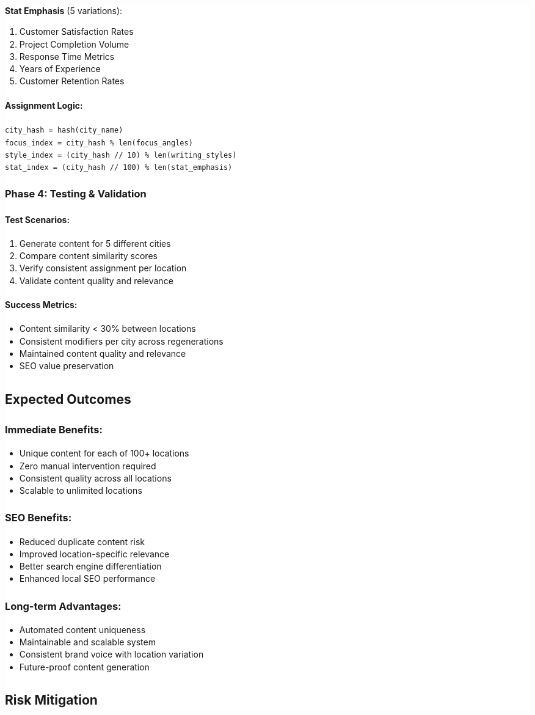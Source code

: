 **Stat Emphasis** (5 variations):
1. Customer Satisfaction Rates
2. Project Completion Volume
3. Response Time Metrics
4. Years of Experience
5. Customer Retention Rates

#### **Assignment Logic**:
```
city_hash = hash(city_name)
focus_index = city_hash % len(focus_angles)
style_index = (city_hash // 10) % len(writing_styles)
stat_index = (city_hash // 100) % len(stat_emphasis)
```

### Phase 4: Testing & Validation

#### **Test Scenarios**:
1. Generate content for 5 different cities
2. Compare content similarity scores
3. Verify consistent assignment per location
4. Validate content quality and relevance

#### **Success Metrics**:
- Content similarity < 30% between locations
- Consistent modifiers per city across regenerations
- Maintained content quality and relevance
- SEO value preservation

## Expected Outcomes

### **Immediate Benefits**:
- Unique content for each of 100+ locations
- Zero manual intervention required
- Consistent quality across all locations
- Scalable to unlimited locations

### **SEO Benefits**:
- Reduced duplicate content risk
- Improved location-specific relevance
- Better search engine differentiation
- Enhanced local SEO performance

### **Long-term Advantages**:
- Automated content uniqueness
- Maintainable and scalable system
- Consistent brand voice with location variation
- Future-proof content generation

## Risk Mitigation
